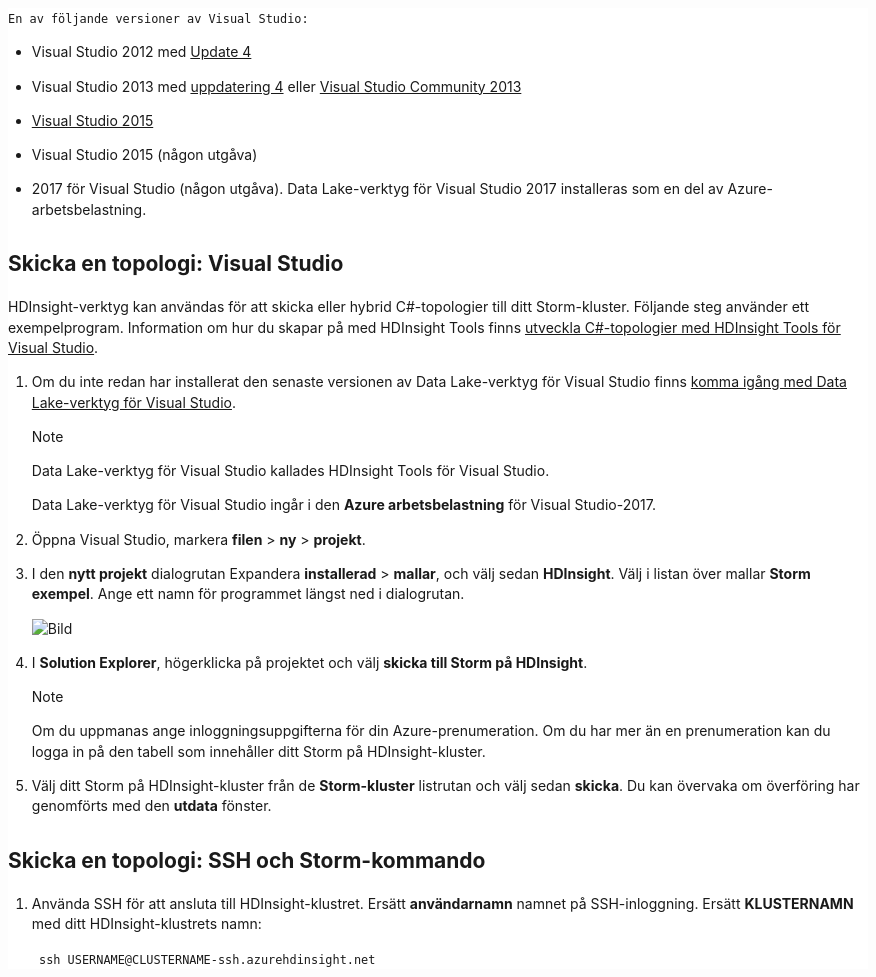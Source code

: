     En av följande versioner av Visual Studio:

  * Visual Studio 2012 med [Update 4](http://www.microsoft.com/download/details.aspx?id=39305)

  * Visual Studio 2013 med [uppdatering 4](http://www.microsoft.com/download/details.aspx?id=44921) eller [Visual Studio Community 2013](http://go.microsoft.com/fwlink/?LinkId=517284)
  * [Visual Studio 2015](https://www.visualstudio.com/downloads/)

  * Visual Studio 2015 (någon utgåva)

  * 2017 för Visual Studio (någon utgåva). Data Lake-verktyg för Visual Studio 2017 installeras som en del av Azure-arbetsbelastning.

## <a name="submit-a-topology-visual-studio"></a>Skicka en topologi: Visual Studio

HDInsight-verktyg kan användas för att skicka eller hybrid C#-topologier till ditt Storm-kluster. Följande steg använder ett exempelprogram. Information om hur du skapar på med HDInsight Tools finns [utveckla C#-topologier med HDInsight Tools för Visual Studio](apache-storm-develop-csharp-visual-studio-topology.md).

1. Om du inte redan har installerat den senaste versionen av Data Lake-verktyg för Visual Studio finns [komma igång med Data Lake-verktyg för Visual Studio](../hadoop/apache-hadoop-visual-studio-tools-get-started.md).

    > [!NOTE]
    > Data Lake-verktyg för Visual Studio kallades HDInsight Tools för Visual Studio.
    >
    > Data Lake-verktyg för Visual Studio ingår i den __Azure arbetsbelastning__ för Visual Studio-2017.

2. Öppna Visual Studio, markera **filen** > **ny** > **projekt**.

3. I den **nytt projekt** dialogrutan Expandera **installerad** > **mallar**, och välj sedan **HDInsight**. Välj i listan över mallar **Storm exempel**. Ange ett namn för programmet längst ned i dialogrutan.

    ![Bild](./media/apache-storm-deploy-monitor-topology-linux/sample.png)

4. I **Solution Explorer**, högerklicka på projektet och välj **skicka till Storm på HDInsight**.

   > [!NOTE]
   > Om du uppmanas ange inloggningsuppgifterna för din Azure-prenumeration. Om du har mer än en prenumeration kan du logga in på den tabell som innehåller ditt Storm på HDInsight-kluster.

5. Välj ditt Storm på HDInsight-kluster från de **Storm-kluster** listrutan och välj sedan **skicka**. Du kan övervaka om överföring har genomförts med den **utdata** fönster.

## <a name="submit-a-topology-ssh-and-the-storm-command"></a>Skicka en topologi: SSH och Storm-kommando

1. Använda SSH för att ansluta till HDInsight-klustret. Ersätt **användarnamn** namnet på SSH-inloggning. Ersätt **KLUSTERNAMN** med ditt HDInsight-klustrets namn:

        ssh USERNAME@CLUSTERNAME-ssh.azurehdinsight.net
